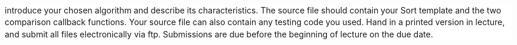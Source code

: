 introduce your chosen algorithm and describe its characteristics. The source file should contain
your Sort template and the two comparison callback functions. Your source file can also contain any
testing code you used. Hand in a printed version in lecture, and submit all files electronically via ftp.
Submissions are due before the beginning of lecture on the due date.
